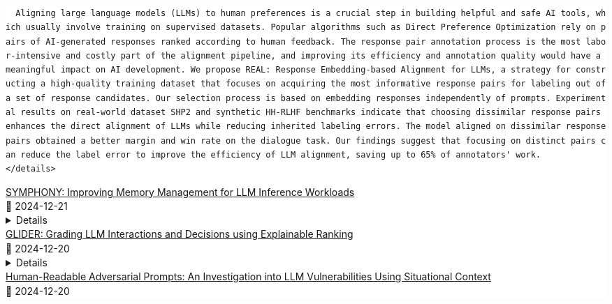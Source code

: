      Aligning large language models (LLMs) to human preferences is a crucial step in building helpful and safe AI tools, which usually involve training on supervised datasets. Popular algorithms such as Direct Preference Optimization rely on pairs of AI-generated responses ranked according to human feedback. The response pair annotation process is the most labor-intensive and costly part of the alignment pipeline, and improving its efficiency and annotation quality would have a meaningful impact on AI development. We propose REAL: Response Embedding-based Alignment for LLMs, a strategy for constructing a high-quality training dataset that focuses on acquiring the most informative response pairs for labeling out of a set of response candidates. Our selection process is based on embedding responses independently of prompts. Experimental results on real-world dataset SHP2 and synthetic HH-RLHF benchmarks indicate that choosing dissimilar response pairs enhances the direct alignment of LLMs while reducing inherited labeling errors. The model aligned on dissimilar response pairs obtained a better margin and win rate on the dialogue task. Our findings suggest that focusing on distinct pairs can reduce the label error to improve the efficiency of LLM alignment, saving up to 65% of annotators' work.
    </details>
</div>
<div class="paper-card">
    <div class="paper-title"><a href="http://arxiv.org/abs/2412.16434v1">SYMPHONY: Improving Memory Management for LLM Inference Workloads</a></div>
    <div class="paper-meta">
      📅 2024-12-21
    </div>
    <details class="paper-abstract">
      Large Language Models (LLMs) are increasingly being deployed in applications such as chatbots, code editors, and conversational agents. A key feature of LLMs is their ability to engage in multi-turn interactions with humans or external tools, enabling a wide range of tasks. Each new request in a multi-turn interaction depends on the intermediate state, specifically the key-value (K,V) caches, from previous requests in the ongoing interaction. Existing serving engines either recompute the K,V caches or offload them to main memory. Profiling reveals that recomputation can result in over 99% of processed tokens being redundant. On the other hand, offloading K,V caches from GPU memory makes inference serving stateful, leading to load imbalances across the cluster. To address these challenges, we developed SYMPHONY. SYMPHONY leverages the observation that multi-turn work loads provide additional hints that allow K,V caches to be migrated off the critical serving path. By utilizing these hints, SYMPHONY dynamically migrates K,V caches to enable finegrained scheduling of inference requests. Our experiments demonstrate that SYMPHONY can handle over 8x the number of requests compared to state-of-the-art baselines, with a similar latency profile.
    </details>
</div>
<div class="paper-card">
    <div class="paper-title"><a href="http://arxiv.org/abs/2412.14140v2">GLIDER: Grading LLM Interactions and Decisions using Explainable Ranking</a></div>
    <div class="paper-meta">
      📅 2024-12-20
    </div>
    <details class="paper-abstract">
      The LLM-as-judge paradigm is increasingly being adopted for automated evaluation of model outputs. While LLM judges have shown promise on constrained evaluation tasks, closed source LLMs display critical shortcomings when deployed in real world applications due to challenges of fine grained metrics and explainability, while task specific evaluation models lack cross-domain generalization. We introduce GLIDER, a powerful 3B evaluator LLM that can score any text input and associated context on arbitrary user defined criteria. GLIDER shows higher Pearson's correlation than GPT-4o on FLASK and greatly outperforms prior evaluation models, achieving comparable performance to LLMs 17x its size. GLIDER supports fine-grained scoring, multilingual reasoning, span highlighting and was trained on 685 domains and 183 criteria. Extensive qualitative analysis shows that GLIDER scores are highly correlated with human judgments, with 91.3% human agreement. We have open-sourced GLIDER to facilitate future research.
    </details>
</div>
<div class="paper-card">
    <div class="paper-title"><a href="http://arxiv.org/abs/2412.16359v1">Human-Readable Adversarial Prompts: An Investigation into LLM Vulnerabilities Using Situational Context</a></div>
    <div class="paper-meta">
      📅 2024-12-20
    </div>